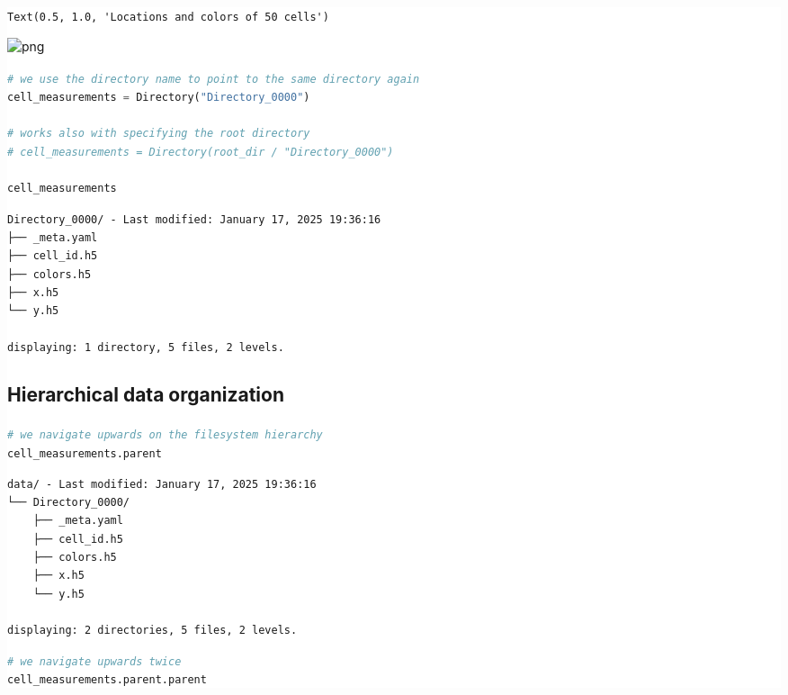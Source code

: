 


    Text(0.5, 1.0, 'Locations and colors of 50 cells')





![png](01a_datamate_examples_files/01a_datamate_examples_11_1.png)




```python
# we use the directory name to point to the same directory again
cell_measurements = Directory("Directory_0000")

# works also with specifying the root directory
# cell_measurements = Directory(root_dir / "Directory_0000")

cell_measurements
```




    Directory_0000/ - Last modified: January 17, 2025 19:36:16
    ├── _meta.yaml
    ├── cell_id.h5
    ├── colors.h5
    ├── x.h5
    └── y.h5

    displaying: 1 directory, 5 files, 2 levels.



## Hierarchical data organization


```python
# we navigate upwards on the filesystem hierarchy
cell_measurements.parent
```




    data/ - Last modified: January 17, 2025 19:36:16
    └── Directory_0000/
        ├── _meta.yaml
        ├── cell_id.h5
        ├── colors.h5
        ├── x.h5
        └── y.h5

    displaying: 2 directories, 5 files, 2 levels.




```python
# we navigate upwards twice
cell_measurements.parent.parent
```
